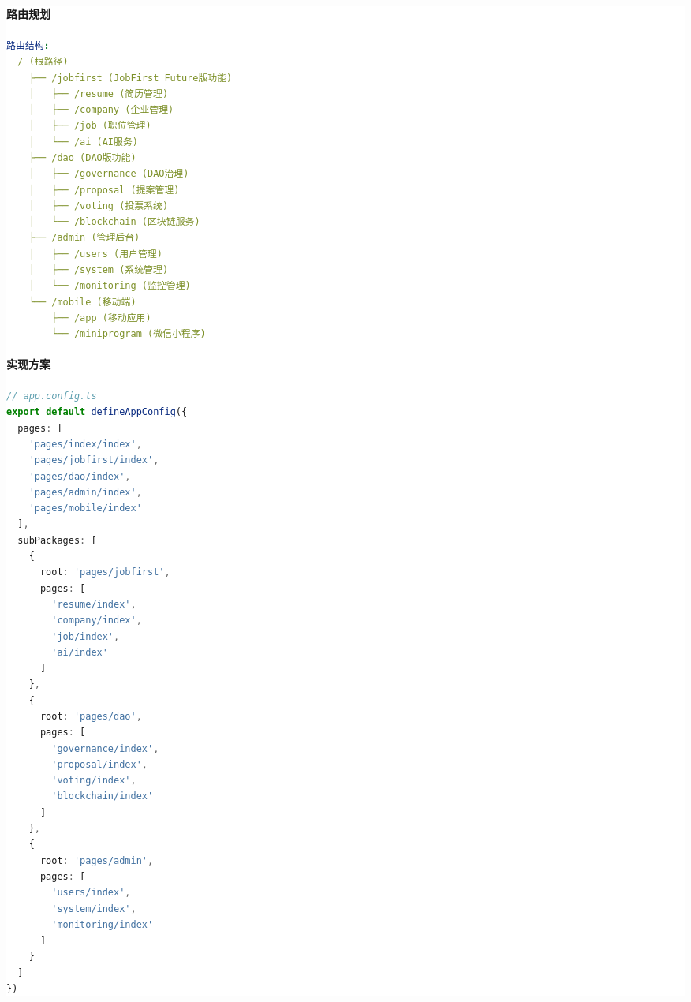 #### **路由规划**
```yaml
路由结构:
  / (根路径)
    ├── /jobfirst (JobFirst Future版功能)
    │   ├── /resume (简历管理)
    │   ├── /company (企业管理)
    │   ├── /job (职位管理)
    │   └── /ai (AI服务)
    ├── /dao (DAO版功能)
    │   ├── /governance (DAO治理)
    │   ├── /proposal (提案管理)
    │   ├── /voting (投票系统)
    │   └── /blockchain (区块链服务)
    ├── /admin (管理后台)
    │   ├── /users (用户管理)
    │   ├── /system (系统管理)
    │   └── /monitoring (监控管理)
    └── /mobile (移动端)
        ├── /app (移动应用)
        └── /miniprogram (微信小程序)
```

#### **实现方案**
```typescript
// app.config.ts
export default defineAppConfig({
  pages: [
    'pages/index/index',
    'pages/jobfirst/index',
    'pages/dao/index',
    'pages/admin/index',
    'pages/mobile/index'
  ],
  subPackages: [
    {
      root: 'pages/jobfirst',
      pages: [
        'resume/index',
        'company/index',
        'job/index',
        'ai/index'
      ]
    },
    {
      root: 'pages/dao',
      pages: [
        'governance/index',
        'proposal/index',
        'voting/index',
        'blockchain/index'
      ]
    },
    {
      root: 'pages/admin',
      pages: [
        'users/index',
        'system/index',
        'monitoring/index'
      ]
    }
  ]
})
```